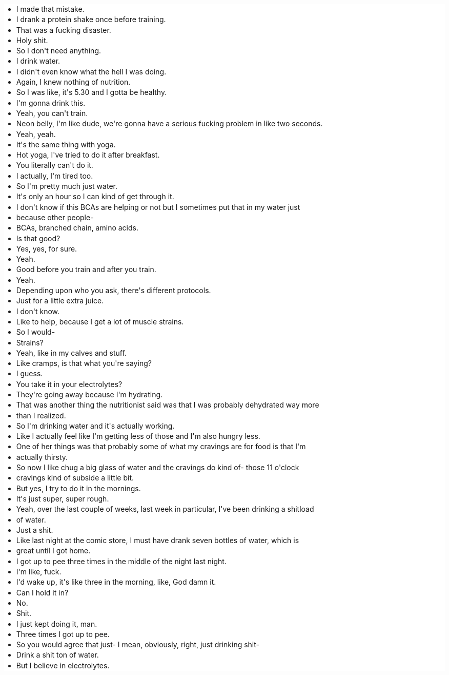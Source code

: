 *  I made that mistake.
*  I drank a protein shake once before training.
*  That was a fucking disaster.
*  Holy shit.
*  So I don't need anything.
*  I drink water.
*  I didn't even know what the hell I was doing.
*  Again, I knew nothing of nutrition.
*  So I was like, it's 5.30 and I gotta be healthy.
*  I'm gonna drink this.
*  Yeah, you can't train.
*  Neon belly, I'm like dude, we're gonna have a serious fucking problem in like two seconds.
*  Yeah, yeah.
*  It's the same thing with yoga.
*  Hot yoga, I've tried to do it after breakfast.
*  You literally can't do it.
*  I actually, I'm tired too.
*  So I'm pretty much just water.
*  It's only an hour so I can kind of get through it.
*  I don't know if this BCAs are helping or not but I sometimes put that in my water just
*  because other people-
*  BCAs, branched chain, amino acids.
*  Is that good?
*  Yes, yes, for sure.
*  Yeah.
*  Good before you train and after you train.
*  Yeah.
*  Depending upon who you ask, there's different protocols.
*  Just for a little extra juice.
*  I don't know.
*  Like to help, because I get a lot of muscle strains.
*  So I would-
*  Strains?
*  Yeah, like in my calves and stuff.
*  Like cramps, is that what you're saying?
*  I guess.
*  You take it in your electrolytes?
*  They're going away because I'm hydrating.
*  That was another thing the nutritionist said was that I was probably dehydrated way more
*  than I realized.
*  So I'm drinking water and it's actually working.
*  Like I actually feel like I'm getting less of those and I'm also hungry less.
*  One of her things was that probably some of what my cravings are for food is that I'm
*  actually thirsty.
*  So now I like chug a big glass of water and the cravings do kind of- those 11 o'clock
*  cravings kind of subside a little bit.
*  But yes, I try to do it in the mornings.
*  It's just super, super rough.
*  Yeah, over the last couple of weeks, last week in particular, I've been drinking a shitload
*  of water.
*  Just a shit.
*  Like last night at the comic store, I must have drank seven bottles of water, which is
*  great until I got home.
*  I got up to pee three times in the middle of the night last night.
*  I'm like, fuck.
*  I'd wake up, it's like three in the morning, like, God damn it.
*  Can I hold it in?
*  No.
*  Shit.
*  I just kept doing it, man.
*  Three times I got up to pee.
*  So you would agree that just- I mean, obviously, right, just drinking shit-
*  Drink a shit ton of water.
*  But I believe in electrolytes.